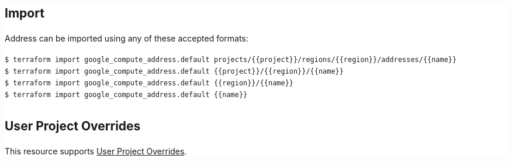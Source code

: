 ## Import

Address can be imported using any of these accepted formats:

```console
$ terraform import google_compute_address.default projects/{{project}}/regions/{{region}}/addresses/{{name}}
$ terraform import google_compute_address.default {{project}}/{{region}}/{{name}}
$ terraform import google_compute_address.default {{region}}/{{name}}
$ terraform import google_compute_address.default {{name}}
```

## User Project Overrides

This resource supports [User Project Overrides](https://registry.terraform.io/providers/hashicorp/google/latest/docs/guides/provider_reference#user_project_override).
